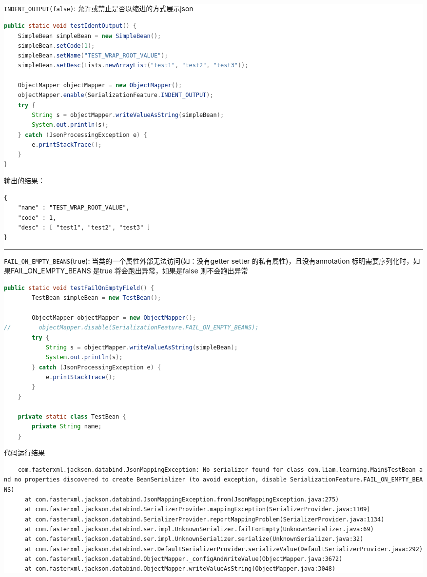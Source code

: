 `INDENT_OUTPUT(false)`: 允许或禁止是否以缩进的方式展示json

```java
public static void testIdentOutput() {
    SimpleBean simpleBean = new SimpleBean();
    simpleBean.setCode(1);
    simpleBean.setName("TEST_WRAP_ROOT_VALUE");
    simpleBean.setDesc(Lists.newArrayList("test1", "test2", "test3"));

    ObjectMapper objectMapper = new ObjectMapper();
    objectMapper.enable(SerializationFeature.INDENT_OUTPUT);
    try {
        String s = objectMapper.writeValueAsString(simpleBean);
        System.out.println(s);
    } catch (JsonProcessingException e) {
        e.printStackTrace();
    }
}
```

输出的结果：

    {
        "name" : "TEST_WRAP_ROOT_VALUE",
        "code" : 1,
        "desc" : [ "test1", "test2", "test3" ]
    }

----------

`FAIL_ON_EMPTY_BEANS`(true): 当类的一个属性外部无法访问(如：没有getter setter 的私有属性)，且没有annotation 标明需要序列化时，如果FAIL_ON_EMPTY_BEANS 是true 将会跑出异常，如果是false 则不会跑出异常

```java
public static void testFailOnEmptyField() {
        TestBean simpleBean = new TestBean();

        ObjectMapper objectMapper = new ObjectMapper();
//        objectMapper.disable(SerializationFeature.FAIL_ON_EMPTY_BEANS);
        try {
            String s = objectMapper.writeValueAsString(simpleBean);
            System.out.println(s);
        } catch (JsonProcessingException e) {
            e.printStackTrace();
        }
    }

    private static class TestBean {
        private String name;
    }
```

代码运行结果

        com.fasterxml.jackson.databind.JsonMappingException: No serializer found for class com.liam.learning.Main$TestBean and no properties discovered to create BeanSerializer (to avoid exception, disable SerializationFeature.FAIL_ON_EMPTY_BEANS)
          at com.fasterxml.jackson.databind.JsonMappingException.from(JsonMappingException.java:275)
          at com.fasterxml.jackson.databind.SerializerProvider.mappingException(SerializerProvider.java:1109)
          at com.fasterxml.jackson.databind.SerializerProvider.reportMappingProblem(SerializerProvider.java:1134)
          at com.fasterxml.jackson.databind.ser.impl.UnknownSerializer.failForEmpty(UnknownSerializer.java:69)
          at com.fasterxml.jackson.databind.ser.impl.UnknownSerializer.serialize(UnknownSerializer.java:32)
          at com.fasterxml.jackson.databind.ser.DefaultSerializerProvider.serializeValue(DefaultSerializerProvider.java:292)
          at com.fasterxml.jackson.databind.ObjectMapper._configAndWriteValue(ObjectMapper.java:3672)
          at com.fasterxml.jackson.databind.ObjectMapper.writeValueAsString(ObjectMapper.java:3048)